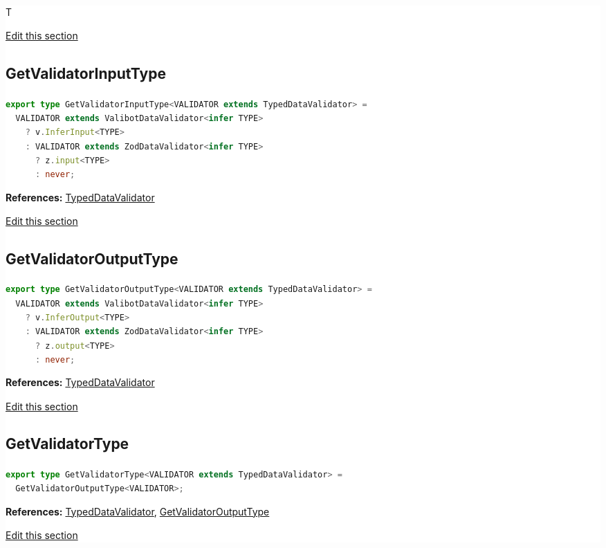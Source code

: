</td><td>

T

</td><td>

</td></tr>
</tbody></table>

[Edit this section](https://github.com/QwikDev/qwik/tree/main/packages/qwik-city/src/runtime/src/form-component.tsx)

## GetValidatorInputType

```typescript
export type GetValidatorInputType<VALIDATOR extends TypedDataValidator> =
  VALIDATOR extends ValibotDataValidator<infer TYPE>
    ? v.InferInput<TYPE>
    : VALIDATOR extends ZodDataValidator<infer TYPE>
      ? z.input<TYPE>
      : never;
```

**References:** [TypedDataValidator](#typeddatavalidator)

[Edit this section](https://github.com/QwikDev/qwik/tree/main/packages/qwik-city/src/runtime/src/types.ts)

## GetValidatorOutputType

```typescript
export type GetValidatorOutputType<VALIDATOR extends TypedDataValidator> =
  VALIDATOR extends ValibotDataValidator<infer TYPE>
    ? v.InferOutput<TYPE>
    : VALIDATOR extends ZodDataValidator<infer TYPE>
      ? z.output<TYPE>
      : never;
```

**References:** [TypedDataValidator](#typeddatavalidator)

[Edit this section](https://github.com/QwikDev/qwik/tree/main/packages/qwik-city/src/runtime/src/types.ts)

## GetValidatorType

```typescript
export type GetValidatorType<VALIDATOR extends TypedDataValidator> =
  GetValidatorOutputType<VALIDATOR>;
```

**References:** [TypedDataValidator](#typeddatavalidator), [GetValidatorOutputType](#getvalidatoroutputtype)

[Edit this section](https://github.com/QwikDev/qwik/tree/main/packages/qwik-city/src/runtime/src/types.ts)
